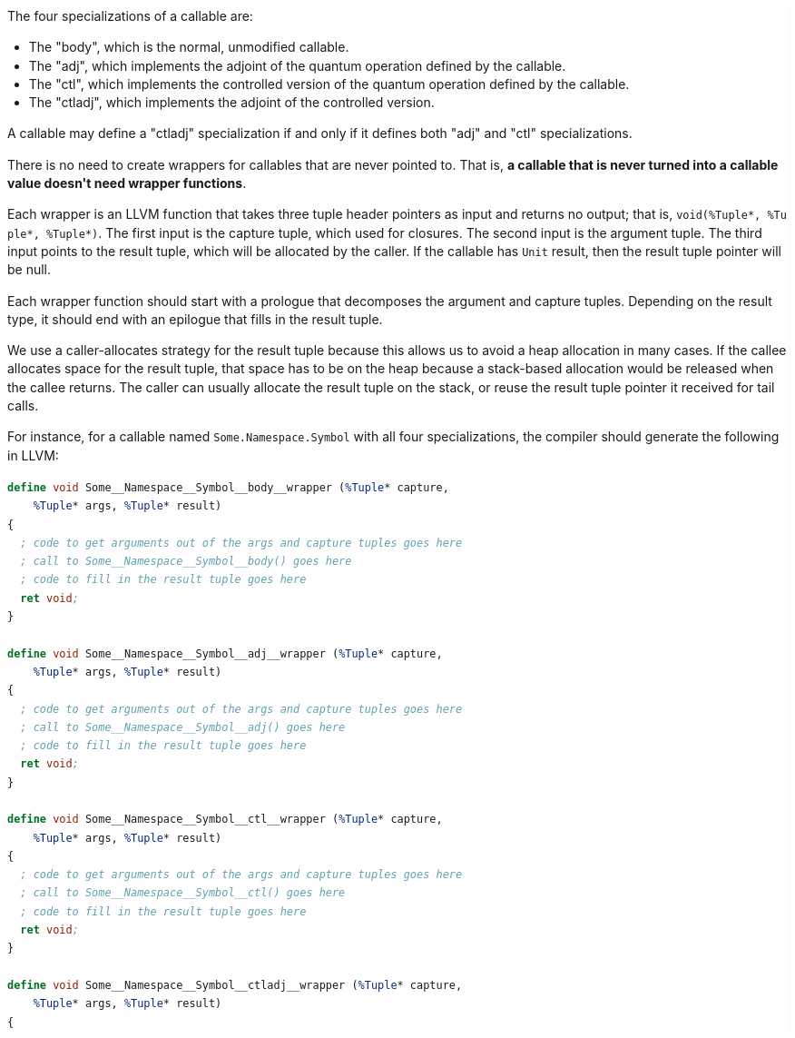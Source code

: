 The four specializations of a callable are:

- The "body", which is the normal, unmodified callable.
- The "adj", which implements the adjoint of the quantum operation defined by
  the callable.
- The "ctl", which implements the controlled version of the quantum operation
  defined by the callable.
- The "ctladj", which implements the adjoint of the controlled version.

A callable may define a "ctladj" specialization if and only if it defines both
"adj" and "ctl" specializations.

There is no need to create wrappers for callables that are never pointed to.
That is, **a callable that is never turned into a callable value doesn't need wrapper functions**.

Each wrapper is an LLVM function that takes three tuple header pointers as input and
returns no output; that is, `void(%Tuple*, %Tuple*, %Tuple*)`.
The first input is the capture tuple, which used for closures.
The second input is the argument tuple.
The third input points to the result tuple, which will be allocated by the caller.
If the callable has `Unit` result, then the result tuple pointer will be null.

Each wrapper function should start with a prologue that decomposes the argument and
capture tuples.
Depending on the result type, it should end with an epilogue that fills in the result tuple.

We use a caller-allocates strategy for the result tuple because this allows us to
avoid a heap allocation in many cases.
If the callee allocates space for the result tuple, that space has to be on the heap
because a stack-based allocation would be released when the callee returns.
The caller can usually allocate the result tuple on the stack, or reuse the
result tuple pointer it received for tail calls.

For instance, for a callable named `Some.Namespace.Symbol` with all four
specializations, the compiler should generate the following in LLVM:

```LLVM
define void Some__Namespace__Symbol__body__wrapper (%Tuple* capture,
    %Tuple* args, %Tuple* result)
{
  ; code to get arguments out of the args and capture tuples goes here
  ; call to Some__Namespace__Symbol__body() goes here
  ; code to fill in the result tuple goes here
  ret void;
}

define void Some__Namespace__Symbol__adj__wrapper (%Tuple* capture,
    %Tuple* args, %Tuple* result)
{
  ; code to get arguments out of the args and capture tuples goes here
  ; call to Some__Namespace__Symbol__adj() goes here
  ; code to fill in the result tuple goes here
  ret void;
}

define void Some__Namespace__Symbol__ctl__wrapper (%Tuple* capture,
    %Tuple* args, %Tuple* result)
{
  ; code to get arguments out of the args and capture tuples goes here
  ; call to Some__Namespace__Symbol__ctl() goes here
  ; code to fill in the result tuple goes here
  ret void;
}

define void Some__Namespace__Symbol__ctladj__wrapper (%Tuple* capture,
    %Tuple* args, %Tuple* result)
{
```